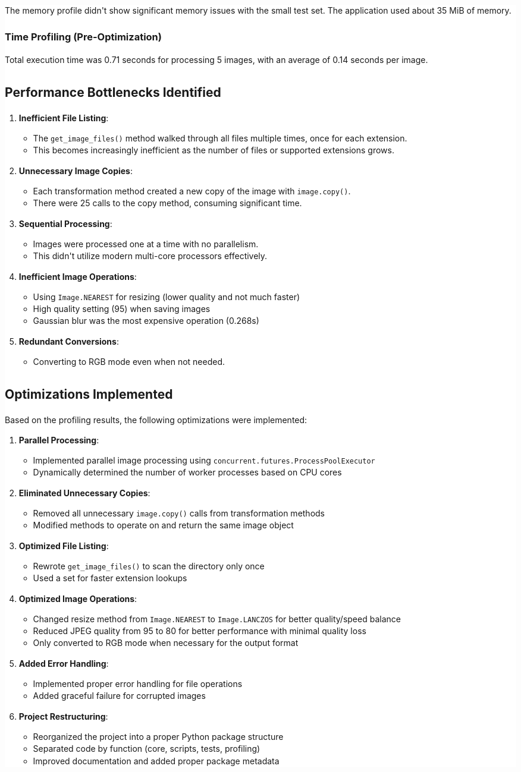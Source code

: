 The memory profile didn't show significant memory issues with the small test set. The application used about 35 MiB of memory.

### Time Profiling (Pre-Optimization)
Total execution time was 0.71 seconds for processing 5 images, with an average of 0.14 seconds per image.

## Performance Bottlenecks Identified

1. **Inefficient File Listing**: 
   - The `get_image_files()` method walked through all files multiple times, once for each extension.
   - This becomes increasingly inefficient as the number of files or supported extensions grows.

2. **Unnecessary Image Copies**: 
   - Each transformation method created a new copy of the image with `image.copy()`.
   - There were 25 calls to the copy method, consuming significant time.

3. **Sequential Processing**: 
   - Images were processed one at a time with no parallelism.
   - This didn't utilize modern multi-core processors effectively.

4. **Inefficient Image Operations**:
   - Using `Image.NEAREST` for resizing (lower quality and not much faster)
   - High quality setting (95) when saving images
   - Gaussian blur was the most expensive operation (0.268s)

5. **Redundant Conversions**: 
   - Converting to RGB mode even when not needed.

## Optimizations Implemented

Based on the profiling results, the following optimizations were implemented:

1. **Parallel Processing**: 
   - Implemented parallel image processing using `concurrent.futures.ProcessPoolExecutor`
   - Dynamically determined the number of worker processes based on CPU cores

2. **Eliminated Unnecessary Copies**: 
   - Removed all unnecessary `image.copy()` calls from transformation methods
   - Modified methods to operate on and return the same image object

3. **Optimized File Listing**: 
   - Rewrote `get_image_files()` to scan the directory only once
   - Used a set for faster extension lookups

4. **Optimized Image Operations**:
   - Changed resize method from `Image.NEAREST` to `Image.LANCZOS` for better quality/speed balance
   - Reduced JPEG quality from 95 to 80 for better performance with minimal quality loss
   - Only converted to RGB mode when necessary for the output format

5. **Added Error Handling**: 
   - Implemented proper error handling for file operations
   - Added graceful failure for corrupted images

6. **Project Restructuring**:
   - Reorganized the project into a proper Python package structure
   - Separated code by function (core, scripts, tests, profiling)
   - Improved documentation and added proper package metadata

